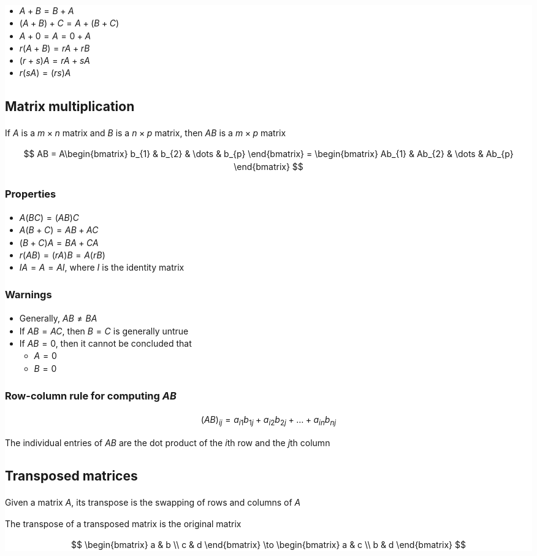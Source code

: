 - $A + B = B + A$
- $(A + B) + C = A + (B + C)$
- $A + 0 = A = 0 + A$
- $r(A + B) = rA + rB$
- $(r + s)A = rA + sA$
- $r(sA) = (rs)A$

## Matrix multiplication

If $A$ is a $m \times n$ matrix and $B$ is a $n \times p$ matrix, then $AB$ is a $m \times p$ matrix

$$
	AB = A\begin{bmatrix}
		b_{1} & b_{2} & \dots & b_{p}
	\end{bmatrix}
	=
	\begin{bmatrix}
		Ab_{1} & Ab_{2} & \dots & Ab_{p}
	\end{bmatrix}
$$

### Properties

- $A(BC) = (AB)C$
- $A(B + C) = AB + AC$
- $(B + C)A = BA + CA$
- $r(AB) = (rA)B = A(rB)$
- $IA = A = AI$, where $I$ is the identity matrix

### Warnings

- Generally, $AB \ne BA$
- If $AB = AC$, then $B = C$ is generally untrue
- If $AB = 0$, then it cannot be concluded that
	- $A = 0$
	- $B = 0$

### Row-column rule for computing $AB$

$$
	(AB)_{ij} = a_{i1}b_{1j} + a_{i2}b_{2j} + \dots + a_{in}b_{nj}
$$

The individual entries of $AB$ are the dot product of the $i$th row and the $j$th column

## Transposed matrices

Given a matrix $A$, its transpose is the swapping of rows and columns of $A$

The transpose of a transposed matrix is the original matrix

$$
	\begin{bmatrix}
		a & b \\
		c & d
	\end{bmatrix}
	\to
	\begin{bmatrix}
		a & c \\
		b & d
	\end{bmatrix}
$$
